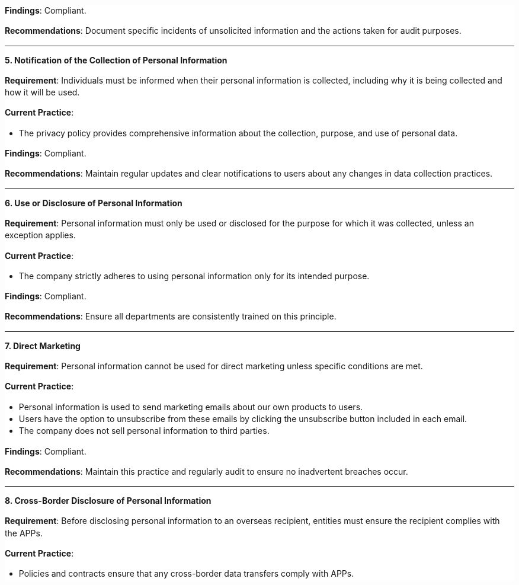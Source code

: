 **Findings**: Compliant.

**Recommendations**: Document specific incidents of unsolicited information and the actions taken for audit purposes.

---

**5. Notification of the Collection of Personal Information**

**Requirement**: Individuals must be informed when their personal information is collected, including why it is being collected and how it will be used.

**Current Practice**: 
- The privacy policy provides comprehensive information about the collection, purpose, and use of personal data.

**Findings**: Compliant.

**Recommendations**: Maintain regular updates and clear notifications to users about any changes in data collection practices.

---

**6. Use or Disclosure of Personal Information**

**Requirement**: Personal information must only be used or disclosed for the purpose for which it was collected, unless an exception applies.

**Current Practice**: 
- The company strictly adheres to using personal information only for its intended purpose.

**Findings**: Compliant.

**Recommendations**: Ensure all departments are consistently trained on this principle.

---

**7. Direct Marketing**

**Requirement**: Personal information cannot be used for direct marketing unless specific conditions are met.

**Current Practice**: 
- Personal information is used to send marketing emails about our own products to users.
- Users have the option to unsubscribe from these emails by clicking the unsubscribe button included in each email.
- The company does not sell personal information to third parties.

**Findings**: Compliant.

**Recommendations**: Maintain this practice and regularly audit to ensure no inadvertent breaches occur.

---

**8. Cross-Border Disclosure of Personal Information**

**Requirement**: Before disclosing personal information to an overseas recipient, entities must ensure the recipient complies with the APPs.

**Current Practice**: 
- Policies and contracts ensure that any cross-border data transfers comply with APPs.
